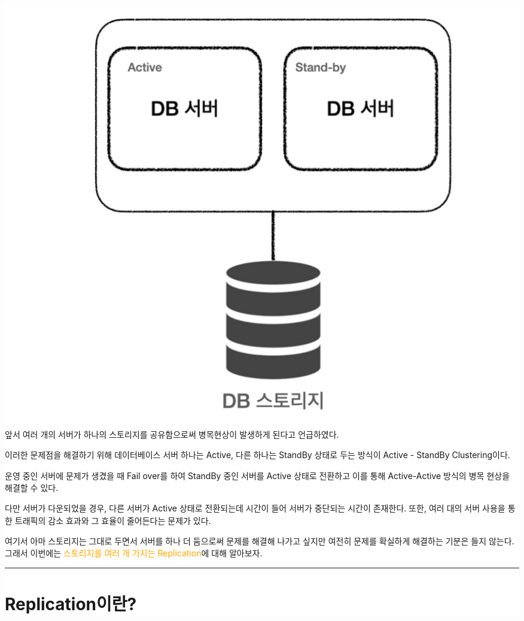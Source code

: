 ![active_standBy](../images/2025-04-30-Replication-Clustering/active_standBy.png)

앞서 여러 개의 서버가 하나의 스토리지를 공유함으로써 병목현상이 발생하게 된다고 언급하였다.

이러한 문제점을 해결하기 위해 데이터베이스 서버 하나는 Active, 다른 하나는 StandBy 상태로 두는 방식이 Active - StandBy Clustering이다.

운영 중인 서버에 문제가 생겼을 때 Fail over를 하여 StandBy 중인 서버를 Active 상태로 전환하고 이를 통해 Active-Active 방식의 병목 현상을 해결할 수 있다.

다만 서버가 다운되었을 경우, 다른 서버가 Active 상태로 전환되는데 시간이 들어 서버가 중단되는 시간이 존재한다. 또한, 여러 대의 서버 사용을 통한 트래픽의 감소 효과와 그 효율이 줄어든다는 문제가 있다.

여기서 아마 스토리지는 그대로 두면서 서버를 하나 더 둠으로써 문제를 해결해 나가고 싶지만 여전히 문제를 확실하게 해결하는 기분은 들지 않는다. 그래서 이번에는 <span style="color:orange">스토리지를 여러 개 가지는 Replication</span>에 대해 알아보자.

------

# Replication이란?
